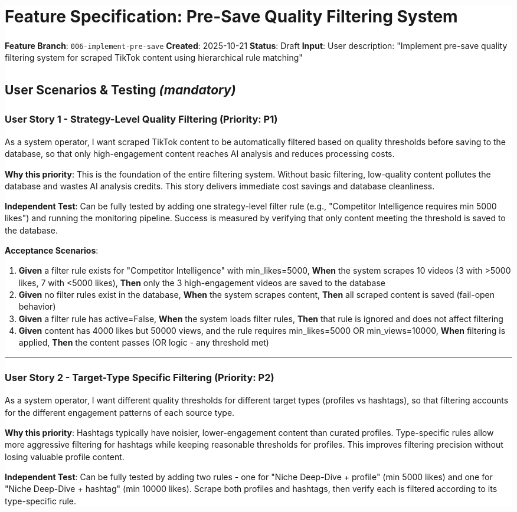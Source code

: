 # Feature Specification: Pre-Save Quality Filtering System

**Feature Branch**: `006-implement-pre-save`
**Created**: 2025-10-21
**Status**: Draft
**Input**: User description: "Implement pre-save quality filtering system for scraped TikTok content using hierarchical rule matching"

## User Scenarios & Testing *(mandatory)*

### User Story 1 - Strategy-Level Quality Filtering (Priority: P1)

As a system operator, I want scraped TikTok content to be automatically filtered based on quality thresholds before saving to the database, so that only high-engagement content reaches AI analysis and reduces processing costs.

**Why this priority**: This is the foundation of the entire filtering system. Without basic filtering, low-quality content pollutes the database and wastes AI analysis credits. This story delivers immediate cost savings and database cleanliness.

**Independent Test**: Can be fully tested by adding one strategy-level filter rule (e.g., "Competitor Intelligence requires min 5000 likes") and running the monitoring pipeline. Success is measured by verifying that only content meeting the threshold is saved to the database.

**Acceptance Scenarios**:

1. **Given** a filter rule exists for "Competitor Intelligence" with min_likes=5000, **When** the system scrapes 10 videos (3 with >5000 likes, 7 with <5000 likes), **Then** only the 3 high-engagement videos are saved to the database
2. **Given** no filter rules exist in the database, **When** the system scrapes content, **Then** all scraped content is saved (fail-open behavior)
3. **Given** a filter rule has active=False, **When** the system loads filter rules, **Then** that rule is ignored and does not affect filtering
4. **Given** content has 4000 likes but 50000 views, and the rule requires min_likes=5000 OR min_views=10000, **When** filtering is applied, **Then** the content passes (OR logic - any threshold met)

---

### User Story 2 - Target-Type Specific Filtering (Priority: P2)

As a system operator, I want different quality thresholds for different target types (profiles vs hashtags), so that filtering accounts for the different engagement patterns of each source type.

**Why this priority**: Hashtags typically have noisier, lower-engagement content than curated profiles. Type-specific rules allow more aggressive filtering for hashtags while keeping reasonable thresholds for profiles. This improves filtering precision without losing valuable profile content.

**Independent Test**: Can be fully tested by adding two rules - one for "Niche Deep-Dive + profile" (min 5000 likes) and one for "Niche Deep-Dive + hashtag" (min 10000 likes). Scrape both profiles and hashtags, then verify each is filtered according to its type-specific rule.
